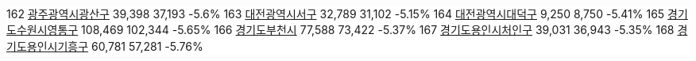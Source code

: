   <tr class="item">
    <td>162</td>
    <td><a href="/apt/광주광역시광산구">광주광역시광산구</a></td>
    <td>39,398</td>
    <td>37,193</td>
    <td>-5.6%</td>
  </tr>

  <tr class="item">
    <td>163</td>
    <td><a href="/apt/대전광역시서구">대전광역시서구</a></td>
    <td>32,789</td>
    <td>31,102</td>
    <td>-5.15%</td>
  </tr>

  <tr class="item">
    <td>164</td>
    <td><a href="/apt/대전광역시대덕구">대전광역시대덕구</a></td>
    <td>9,250</td>
    <td>8,750</td>
    <td>-5.41%</td>
  </tr>

  <tr class="item">
    <td>165</td>
    <td><a href="/apt/경기도수원시영통구">경기도수원시영통구</a></td>
    <td>108,469</td>
    <td>102,344</td>
    <td>-5.65%</td>
  </tr>

  <tr class="item">
    <td>166</td>
    <td><a href="/apt/경기도부천시">경기도부천시</a></td>
    <td>77,588</td>
    <td>73,422</td>
    <td>-5.37%</td>
  </tr>

  <tr class="item">
    <td>167</td>
    <td><a href="/apt/경기도용인시처인구">경기도용인시처인구</a></td>
    <td>39,031</td>
    <td>36,943</td>
    <td>-5.35%</td>
  </tr>

  <tr class="item">
    <td>168</td>
    <td><a href="/apt/경기도용인시기흥구">경기도용인시기흥구</a></td>
    <td>60,781</td>
    <td>57,281</td>
    <td>-5.76%</td>
  </tr>
